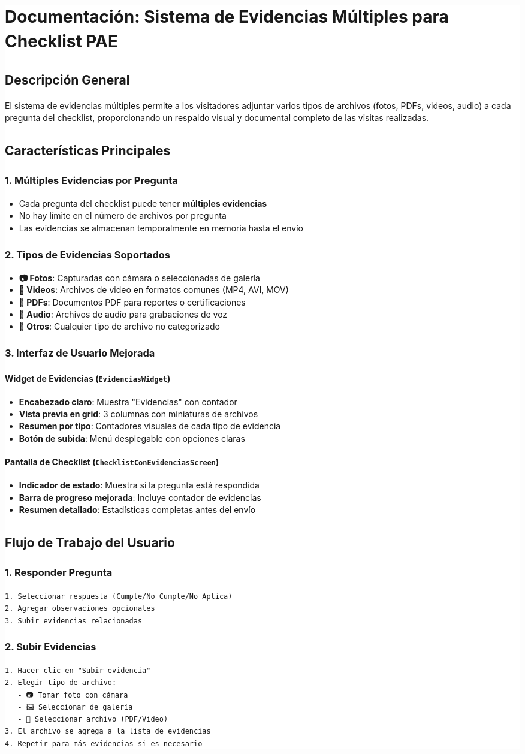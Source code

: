 # Documentación: Sistema de Evidencias Múltiples para Checklist PAE

## Descripción General

El sistema de evidencias múltiples permite a los visitadores adjuntar varios tipos de archivos (fotos, PDFs, videos, audio) a cada pregunta del checklist, proporcionando un respaldo visual y documental completo de las visitas realizadas.

## Características Principales

### 1. Múltiples Evidencias por Pregunta
- Cada pregunta del checklist puede tener **múltiples evidencias**
- No hay límite en el número de archivos por pregunta
- Las evidencias se almacenan temporalmente en memoria hasta el envío

### 2. Tipos de Evidencias Soportados
- **📷 Fotos**: Capturadas con cámara o seleccionadas de galería
- **🎥 Videos**: Archivos de video en formatos comunes (MP4, AVI, MOV)
- **📄 PDFs**: Documentos PDF para reportes o certificaciones
- **🎵 Audio**: Archivos de audio para grabaciones de voz
- **📎 Otros**: Cualquier tipo de archivo no categorizado

### 3. Interfaz de Usuario Mejorada

#### Widget de Evidencias (`EvidenciasWidget`)
- **Encabezado claro**: Muestra "Evidencias" con contador
- **Vista previa en grid**: 3 columnas con miniaturas de archivos
- **Resumen por tipo**: Contadores visuales de cada tipo de evidencia
- **Botón de subida**: Menú desplegable con opciones claras

#### Pantalla de Checklist (`ChecklistConEvidenciasScreen`)
- **Indicador de estado**: Muestra si la pregunta está respondida
- **Barra de progreso mejorada**: Incluye contador de evidencias
- **Resumen detallado**: Estadísticas completas antes del envío

## Flujo de Trabajo del Usuario

### 1. Responder Pregunta
```
1. Seleccionar respuesta (Cumple/No Cumple/No Aplica)
2. Agregar observaciones opcionales
3. Subir evidencias relacionadas
```

### 2. Subir Evidencias
```
1. Hacer clic en "Subir evidencia"
2. Elegir tipo de archivo:
   - 📷 Tomar foto con cámara
   - 🖼️ Seleccionar de galería
   - 📎 Seleccionar archivo (PDF/Video)
3. El archivo se agrega a la lista de evidencias
4. Repetir para más evidencias si es necesario
```
